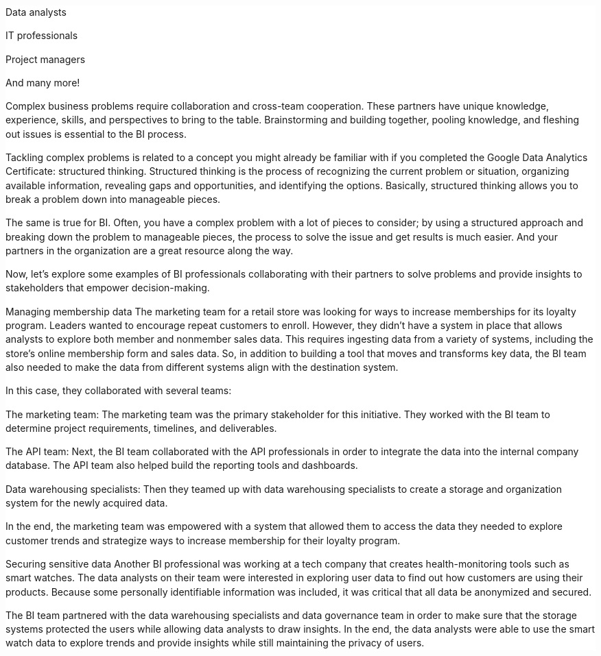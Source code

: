 Data analysts

IT professionals

Project managers

And many more!

Complex business problems require collaboration and cross-team cooperation. These partners have unique knowledge, experience, skills, and perspectives to bring to the table. Brainstorming and building together, pooling knowledge, and fleshing out issues is essential to the BI process.

Tackling complex problems is related to a concept you might already be familiar with if you completed the Google Data Analytics Certificate: structured thinking. Structured thinking is the process of recognizing the current problem or situation, organizing available information, revealing gaps and opportunities, and identifying the options. Basically, structured thinking allows you to break a problem down into manageable pieces.

The same is true for BI. Often, you have a complex problem with a lot of pieces to consider; by using a structured approach and breaking down the problem to manageable pieces, the process to solve the issue and get results is much easier. And your partners in the organization are a great resource along the way.

Now, let’s explore some examples of BI professionals collaborating with their partners to solve problems and provide insights to stakeholders that empower decision-making.

Managing membership data
The marketing team for a retail store was looking for ways to increase memberships for its loyalty program. Leaders wanted to encourage repeat customers to enroll. However, they didn’t have a system in place that allows analysts to explore both member and nonmember sales data. This requires ingesting data from a variety of systems, including the store’s online membership form and sales data. So, in addition to building a tool that moves and transforms key data, the BI team also needed to make the data from different systems align with the destination system.

In this case, they collaborated with several teams:

The marketing team: The marketing team was the primary stakeholder for this initiative. They worked with the BI team to determine project requirements, timelines, and deliverables.

The API team: Next, the BI team collaborated with the API professionals in order to integrate the data into the internal company database. The API team also helped build the reporting tools and dashboards.

Data warehousing specialists: Then they teamed up with data warehousing specialists to create a storage and organization system for the newly acquired data.

In the end, the marketing team was empowered with a system that allowed them to access the data they needed to explore customer trends and strategize ways to increase membership for their loyalty program.

Securing sensitive data
Another BI professional was working at a tech company that creates health-monitoring tools such as smart watches. The data analysts on their team were interested in exploring user data to find out how customers are using their products. Because some personally identifiable information was included, it was critical that all data be anonymized and secured.

The BI team partnered with the data warehousing specialists and data governance team in order to make sure that the storage systems protected the users while allowing data analysts to draw insights. In the end, the data analysts were able to use the smart watch data to explore trends and provide insights while still maintaining the privacy of users.  

